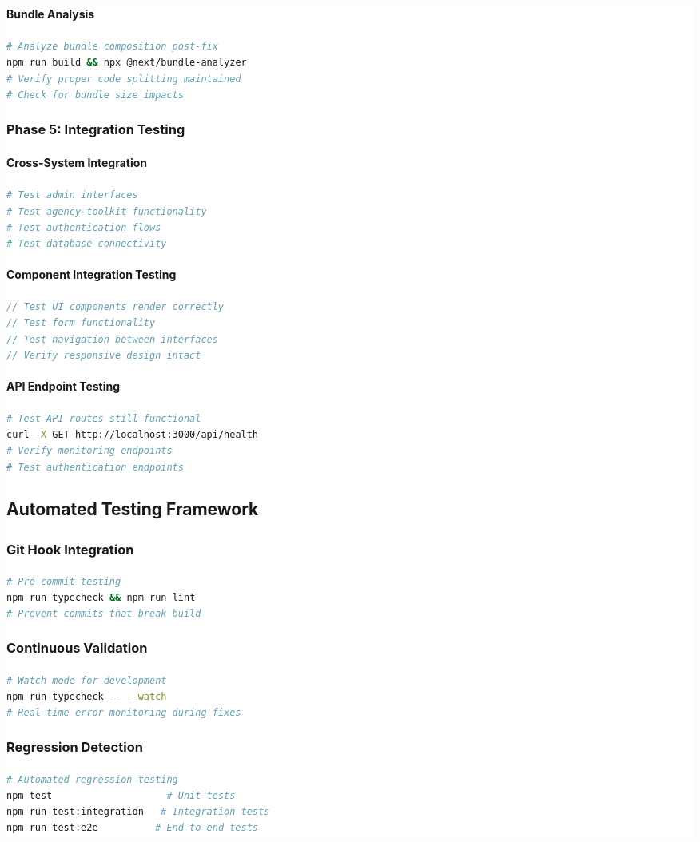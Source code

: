 #### Bundle Analysis
```bash
# Analyze bundle composition post-fix
npm run build && npx @next/bundle-analyzer
# Verify proper code splitting maintained
# Check for bundle size impacts
```

### Phase 5: Integration Testing

#### Cross-System Integration
```bash
# Test admin interfaces
# Test agency-toolkit functionality
# Test authentication flows
# Test database connectivity
```

#### Component Integration Testing
```typescript
// Test UI components render correctly
// Test form functionality
// Test navigation between interfaces
// Verify responsive design intact
```

#### API Endpoint Testing
```bash
# Test API routes still functional
curl -X GET http://localhost:3000/api/health
# Verify monitoring endpoints
# Test authentication endpoints
```

## Automated Testing Framework

### Git Hook Integration
```bash
# Pre-commit testing
npm run typecheck && npm run lint
# Prevent commits that break build
```

### Continuous Validation
```bash
# Watch mode for development
npm run typecheck -- --watch
# Real-time error monitoring during fixes
```

### Regression Detection
```bash
# Automated regression testing
npm test                    # Unit tests
npm run test:integration   # Integration tests
npm run test:e2e          # End-to-end tests
```
